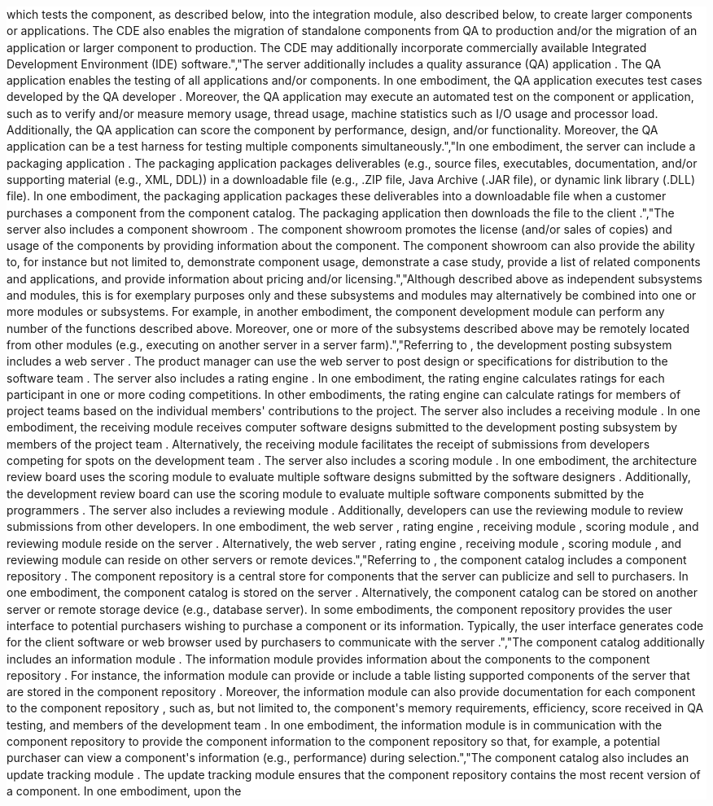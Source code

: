 which tests the component, as described below, into the integration module, also described below, to create larger components or applications. The CDE  also enables the migration of standalone components from QA to production and\/or the migration of an application or larger component to production. The CDE  may additionally incorporate commercially available Integrated Development Environment (IDE) software.","The server  additionally includes a quality assurance (QA) application . The QA application  enables the testing of all applications and\/or components. In one embodiment, the QA application  executes test cases developed by the QA developer . Moreover, the QA application  may execute an automated test on the component or application, such as to verify and\/or measure memory usage, thread usage, machine statistics such as I\/O usage and processor load. Additionally, the QA application  can score the component by performance, design, and\/or functionality. Moreover, the QA application  can be a test harness for testing multiple components simultaneously.","In one embodiment, the server  can include a packaging application . The packaging application  packages deliverables (e.g., source files, executables, documentation, and\/or supporting material (e.g., XML, DDL)) in a downloadable file (e.g., .ZIP file, Java Archive (.JAR file), or dynamic link library (.DLL) file). In one embodiment, the packaging application  packages these deliverables into a downloadable file when a customer purchases a component from the component catalog. The packaging application  then downloads the file to the client .","The server  also includes a component showroom . The component showroom  promotes the license (and\/or sales of copies) and usage of the components by providing information about the component. The component showroom  can also provide the ability to, for instance but not limited to, demonstrate component usage, demonstrate a case study, provide a list of related components and applications, and provide information about pricing and\/or licensing.","Although described above as independent subsystems and modules, this is for exemplary purposes only and these subsystems and modules may alternatively be combined into one or more modules or subsystems. For example, in another embodiment, the component development module  can perform any number of the functions described above. Moreover, one or more of the subsystems described above may be remotely located from other modules (e.g., executing on another server  in a server farm).","Referring to , the development posting subsystem  includes a web server . The product manager  can use the web server  to post design or specifications for distribution to the software team . The server  also includes a rating engine . In one embodiment, the rating engine  calculates ratings for each participant in one or more coding competitions. In other embodiments, the rating engine can calculate ratings for members of project teams  based on the individual members' contributions to the project. The server  also includes a receiving module . In one embodiment, the receiving module  receives computer software designs submitted to the development posting subsystem  by members of the project team . Alternatively, the receiving module  facilitates the receipt of submissions from developers  competing for spots on the development team . The server  also includes a scoring module . In one embodiment, the architecture review board  uses the scoring module  to evaluate multiple software designs submitted by the software designers . Additionally, the development review board  can use the scoring module  to evaluate multiple software components submitted by the programmers . The server also includes a reviewing module . Additionally, developers can use the reviewing module  to review submissions from other developers. In one embodiment, the web server , rating engine , receiving module , scoring module , and reviewing module reside on the server . Alternatively, the web server , rating engine , receiving module , scoring module , and reviewing module  can reside on other servers or remote devices.","Referring to , the component catalog  includes a component repository . The component repository  is a central store for components that the server  can publicize and sell to purchasers. In one embodiment, the component catalog  is stored on the server . Alternatively, the component catalog  can be stored on another server or remote storage device (e.g., database server). In some embodiments, the component repository  provides the user interface to potential purchasers wishing to purchase a component or its information. Typically, the user interface generates code for the client software  or web browser  used by purchasers to communicate with the server .","The component catalog  additionally includes an information module . The information module  provides information about the components to the component repository . For instance, the information module  can provide or include a table listing supported components of the server  that are stored in the component repository . Moreover, the information module  can also provide documentation for each component to the component repository , such as, but not limited to, the component's memory requirements, efficiency, score received in QA testing, and members of the development team . In one embodiment, the information module  is in communication with the component repository  to provide the component information to the component repository  so that, for example, a potential purchaser can view a component's information (e.g., performance) during selection.","The component catalog  also includes an update tracking module . The update tracking module  ensures that the component repository contains the most recent version of a component. In one embodiment, upon the